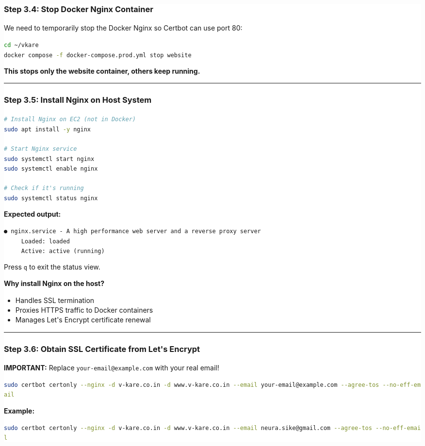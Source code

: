 
### Step 3.4: Stop Docker Nginx Container

We need to temporarily stop the Docker Nginx so Certbot can use port 80:

```bash
cd ~/vkare
docker compose -f docker-compose.prod.yml stop website
```

**This stops only the website container, others keep running.**

---

### Step 3.5: Install Nginx on Host System

```bash
# Install Nginx on EC2 (not in Docker)
sudo apt install -y nginx

# Start Nginx service
sudo systemctl start nginx
sudo systemctl enable nginx

# Check if it's running
sudo systemctl status nginx
```

**Expected output:**
```
● nginx.service - A high performance web server and a reverse proxy server
     Loaded: loaded
     Active: active (running)
```

Press `q` to exit the status view.

**Why install Nginx on the host?**
- Handles SSL termination
- Proxies HTTPS traffic to Docker containers
- Manages Let's Encrypt certificate renewal

---

### Step 3.6: Obtain SSL Certificate from Let's Encrypt

**IMPORTANT:** Replace `your-email@example.com` with your real email!

```bash
sudo certbot certonly --nginx -d v-kare.co.in -d www.v-kare.co.in --email your-email@example.com --agree-tos --no-eff-email
```

**Example:**
```bash
sudo certbot certonly --nginx -d v-kare.co.in -d www.v-kare.co.in --email neura.sike@gmail.com --agree-tos --no-eff-email
```
